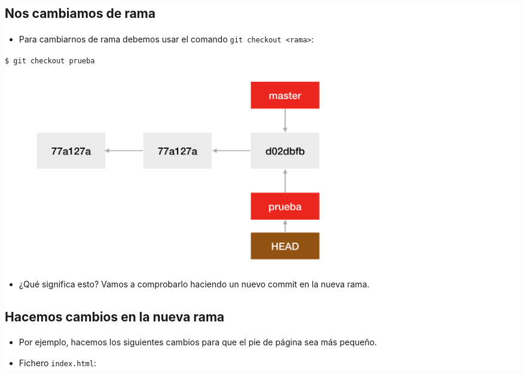 
## Nos cambiamos de rama ##


- Para cambiarnos de rama debemos usar el comando `git checkout
  <rama>`:
  
```txt
$ git checkout prueba
```

<img style="margin-left:40px" src="imagenes/checkout-nueva-rama.png" width="500px"/>

- ¿Qué significa esto? Vamos a comprobarlo haciendo un nuevo commit en
  la nueva rama.
  




## Hacemos cambios en la nueva rama ##


- Por ejemplo, hacemos los siguientes cambios para que el pie de
  página sea más pequeño.
  
- Fichero `index.html`:
